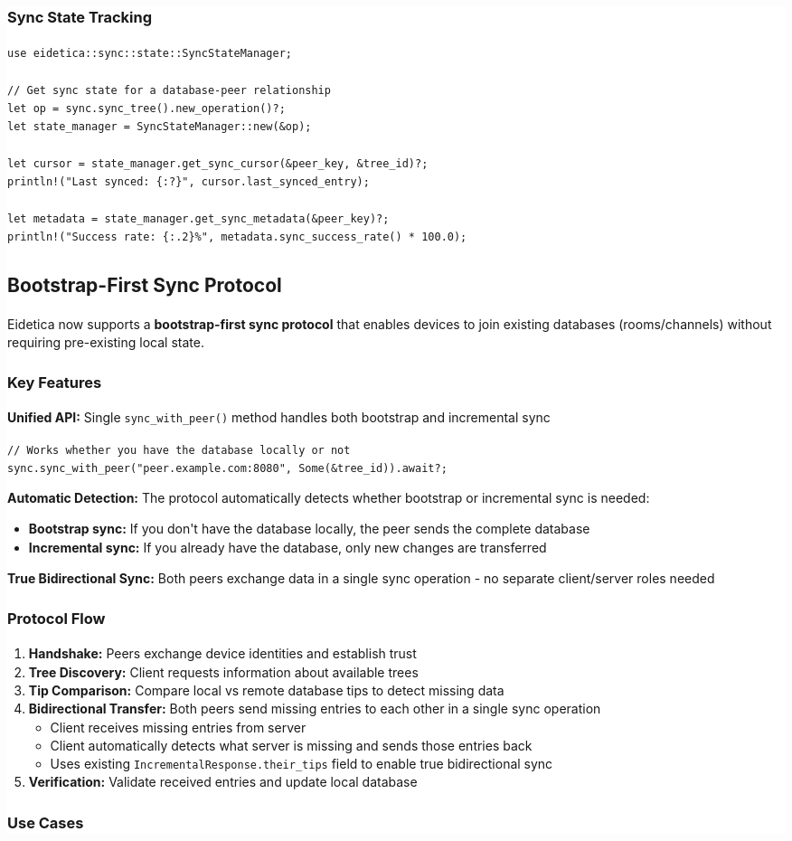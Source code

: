 ### Sync State Tracking



```rust,ignore
use eidetica::sync::state::SyncStateManager;

// Get sync state for a database-peer relationship
let op = sync.sync_tree().new_operation()?;
let state_manager = SyncStateManager::new(&op);

let cursor = state_manager.get_sync_cursor(&peer_key, &tree_id)?;
println!("Last synced: {:?}", cursor.last_synced_entry);

let metadata = state_manager.get_sync_metadata(&peer_key)?;
println!("Success rate: {:.2}%", metadata.sync_success_rate() * 100.0);
```

## Bootstrap-First Sync Protocol

Eidetica now supports a **bootstrap-first sync protocol** that enables devices to join existing databases (rooms/channels) without requiring pre-existing local state.

### Key Features

**Unified API:** Single `sync_with_peer()` method handles both bootstrap and incremental sync



```rust,ignore
// Works whether you have the database locally or not
sync.sync_with_peer("peer.example.com:8080", Some(&tree_id)).await?;
```

**Automatic Detection:** The protocol automatically detects whether bootstrap or incremental sync is needed:

- **Bootstrap sync:** If you don't have the database locally, the peer sends the complete database
- **Incremental sync:** If you already have the database, only new changes are transferred

**True Bidirectional Sync:** Both peers exchange data in a single sync operation - no separate client/server roles needed

### Protocol Flow

1. **Handshake:** Peers exchange device identities and establish trust
2. **Tree Discovery:** Client requests information about available trees
3. **Tip Comparison:** Compare local vs remote database tips to detect missing data
4. **Bidirectional Transfer:** Both peers send missing entries to each other in a single sync operation
   - Client receives missing entries from server
   - Client automatically detects what server is missing and sends those entries back
   - Uses existing `IncrementalResponse.their_tips` field to enable true bidirectional sync
5. **Verification:** Validate received entries and update local database

### Use Cases
